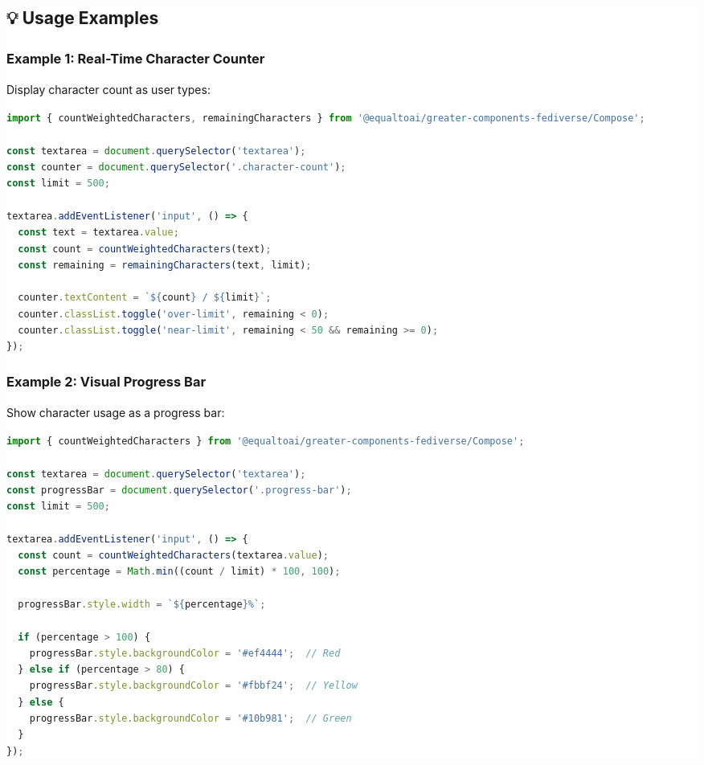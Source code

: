 ## 💡 Usage Examples

### **Example 1: Real-Time Character Counter**

Display character count as user types:

```typescript
import { countWeightedCharacters, remainingCharacters } from '@equaltoai/greater-components-fediverse/Compose';

const textarea = document.querySelector('textarea');
const counter = document.querySelector('.character-count');
const limit = 500;

textarea.addEventListener('input', () => {
  const text = textarea.value;
  const count = countWeightedCharacters(text);
  const remaining = remainingCharacters(text, limit);
  
  counter.textContent = `${count} / ${limit}`;
  counter.classList.toggle('over-limit', remaining < 0);
  counter.classList.toggle('near-limit', remaining < 50 && remaining >= 0);
});
```

### **Example 2: Visual Progress Bar**

Show character usage as a progress bar:

```typescript
import { countWeightedCharacters } from '@equaltoai/greater-components-fediverse/Compose';

const textarea = document.querySelector('textarea');
const progressBar = document.querySelector('.progress-bar');
const limit = 500;

textarea.addEventListener('input', () => {
  const count = countWeightedCharacters(textarea.value);
  const percentage = Math.min((count / limit) * 100, 100);
  
  progressBar.style.width = `${percentage}%`;
  
  if (percentage > 100) {
    progressBar.style.backgroundColor = '#ef4444';  // Red
  } else if (percentage > 80) {
    progressBar.style.backgroundColor = '#fbbf24';  // Yellow
  } else {
    progressBar.style.backgroundColor = '#10b981';  // Green
  }
});
```
